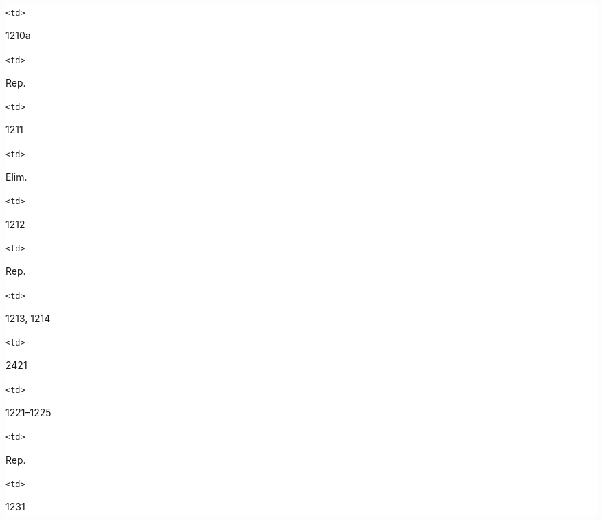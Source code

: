   <tr>

    <td> 

1210a  </td>

    <td> 

Rep.  </td>

  </tr>

  <tr>

    <td> 

1211  </td>

    <td> 

Elim.  </td>

  </tr>

  <tr>

    <td> 

1212  </td>

    <td> 

Rep.  </td>

  </tr>

  <tr>

    <td> 

1213, 1214  </td>

    <td> 

2421  </td>

  </tr>

  <tr>

    <td> 

1221–1225  </td>

    <td> 

Rep.  </td>

  </tr>

  <tr>

    <td> 

1231  </td>
